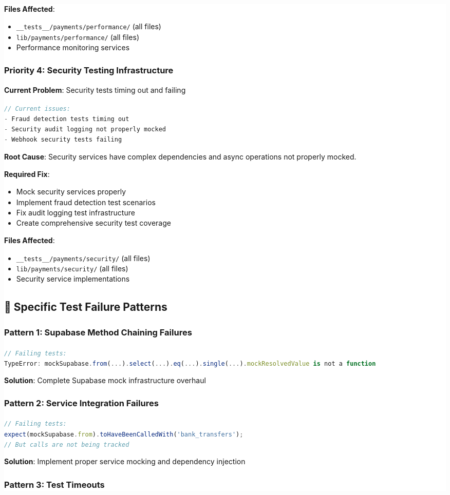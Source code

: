 **Files Affected**:

- `__tests__/payments/performance/` (all files)
- `lib/payments/performance/` (all files)
- Performance monitoring services

### **Priority 4: Security Testing Infrastructure**

**Current Problem**: Security tests timing out and failing

```typescript
// Current issues:
- Fraud detection tests timing out
- Security audit logging not properly mocked
- Webhook security tests failing
```

**Root Cause**: Security services have complex dependencies and async operations not properly mocked.

**Required Fix**:

- Mock security services properly
- Implement fraud detection test scenarios
- Fix audit logging test infrastructure
- Create comprehensive security test coverage

**Files Affected**:

- `__tests__/payments/security/` (all files)
- `lib/payments/security/` (all files)
- Security service implementations

## 🎯 **Specific Test Failure Patterns**

### **Pattern 1: Supabase Method Chaining Failures**

```typescript
// Failing tests:
TypeError: mockSupabase.from(...).select(...).eq(...).single(...).mockResolvedValue is not a function
```

**Solution**: Complete Supabase mock infrastructure overhaul

### **Pattern 2: Service Integration Failures**

```typescript
// Failing tests:
expect(mockSupabase.from).toHaveBeenCalledWith('bank_transfers');
// But calls are not being tracked
```

**Solution**: Implement proper service mocking and dependency injection

### **Pattern 3: Test Timeouts**
